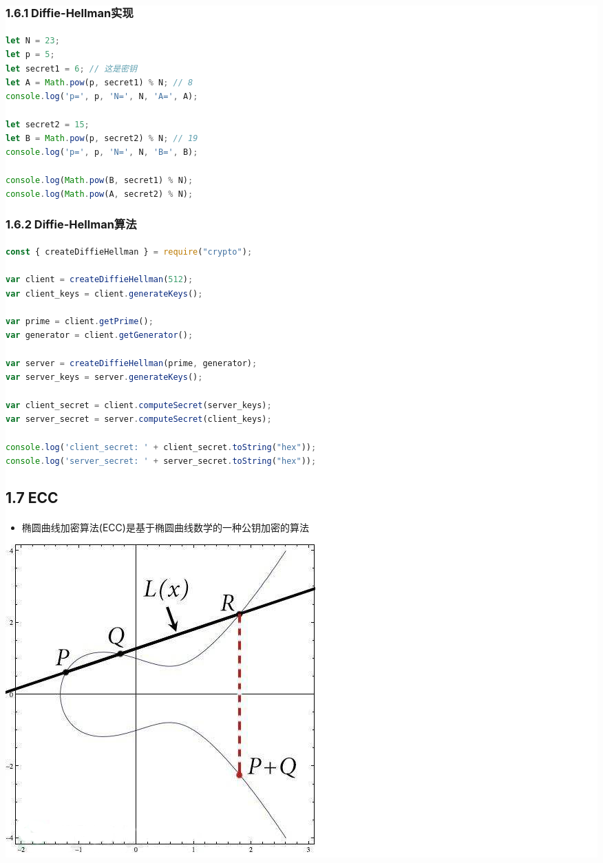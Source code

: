 ### 1.6.1 Diffie-Hellman实现
```js
let N = 23;
let p = 5;
let secret1 = 6; // 这是密钥
let A = Math.pow(p, secret1) % N; // 8
console.log('p=', p, 'N=', N, 'A=', A);

let secret2 = 15;
let B = Math.pow(p, secret2) % N; // 19
console.log('p=', p, 'N=', N, 'B=', B);

console.log(Math.pow(B, secret1) % N);
console.log(Math.pow(A, secret2) % N);
```
### 1.6.2 Diffie-Hellman算法
```js
const { createDiffieHellman } = require("crypto");

var client = createDiffieHellman(512);
var client_keys = client.generateKeys();

var prime = client.getPrime();
var generator = client.getGenerator();

var server = createDiffieHellman(prime, generator);
var server_keys = server.generateKeys();

var client_secret = client.computeSecret(server_keys);
var server_secret = server.computeSecret(client_keys);

console.log('client_secret: ' + client_secret.toString("hex"));
console.log('server_secret: ' + server_secret.toString("hex"));
```

## 1.7 ECC
- 椭圆曲线加密算法(ECC)是基于椭圆曲线数学的一种公钥加密的算法

![](/public/images/ecc.png)
